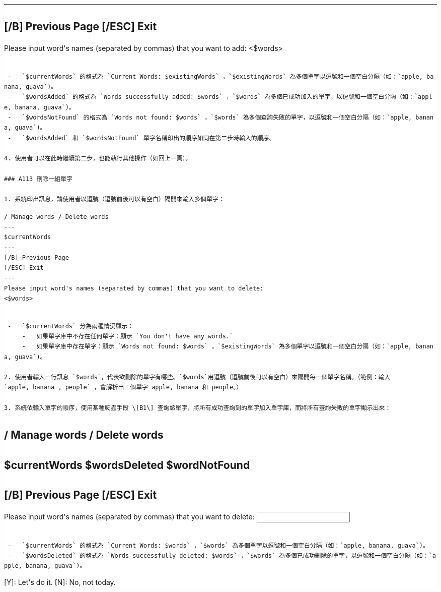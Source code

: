    ---
   [/B] Previous Page
   [/ESC] Exit
   ---
   Please input word's names (separated by commas) that you want to add:
   <$words>
   ```

    -   `$currentWords` 的格式為 `Current Words: $existingWords` ，`$existingWords` 為多個單字以逗號和一個空白分隔（如：`apple, banana, guava`)。
    -   `$wordsAdded` 的格式為 `Words successfully added: $words` ，`$words` 為多個已成功加入的單字，以逗號和一個空白分隔（如：`apple, banana, guava`)。
    -   `$wordsNotFound` 的格式為 `Words not found: $words` ，`$words` 為多個查詢失敗的單字，以逗號和一個空白分隔（如：`apple, banana, guava`)。
    -   `$wordsAdded` 和 `$wordsNotFound` 單字名稱印出的順序如同在第二步時輸入的順序。

4. 使用者可以在此時繼續第二步，也能執行其他操作（如回上一頁）。

### A113 刪除一組單字

1. 系統印出訊息，請使用者以逗號（逗號前後可以有空白）隔開來輸入多個單字：

   ```
    / Manage words / Delete words
    ---
    $currentWords
    ---
    [/B] Previous Page
    [/ESC] Exit
    ---
    Please input word's names (separated by commas) that you want to delete:
    <$words>
   ```

    -   `$currentWords` 分為兩種情況顯示：
        -   如果單字庫中不存在任何單字：顯示 `You don't have any words.`
        -   如果單字庫中存在單字：顯示 `Words not found: $words` ，`$existingWords` 為多個單字以逗號和一個空白分隔（如：`apple, banana, guava`)。

2. 使用者輸入一行訊息 `$words`，代表欲刪除的單字有哪些。`$words`用逗號（逗號前後可以有空白）來隔開每一個單字名稱。（範例：輸入
   `apple, banana , people` ，會解析出三個單字 apple, banana 和 people。）

3. 系統依輸入單字的順序，使用某種爬蟲手段 \[B1\] 查詢該單字，將所有成功查詢到的單字加入單字庫，而將所有查詢失敗的單字顯示出來：

   ```
   / Manage words / Delete words
   ---
   $currentWords
   $wordsDeleted
   $wordNotFound
   ---
   [/B] Previous Page
   [/ESC] Exit
   ---
   Please input word's names (separated by commas) that you want to delete:
   <input>
   ```

    -   `$currentWords` 的格式為 `Current Words: $words` ，`$words` 為多個單字以逗號和一個空白分隔（如：`apple, banana, guava`)。
    -   `$wordsDeleted` 的格式為 `Words successfully deleted: $words` ，`$words` 為多個已成功刪除的單字，以逗號和一個空白分隔（如：`apple, banana, guava`)。
   ```

   [Y]: Let's do it.
   [N]: No, not today.